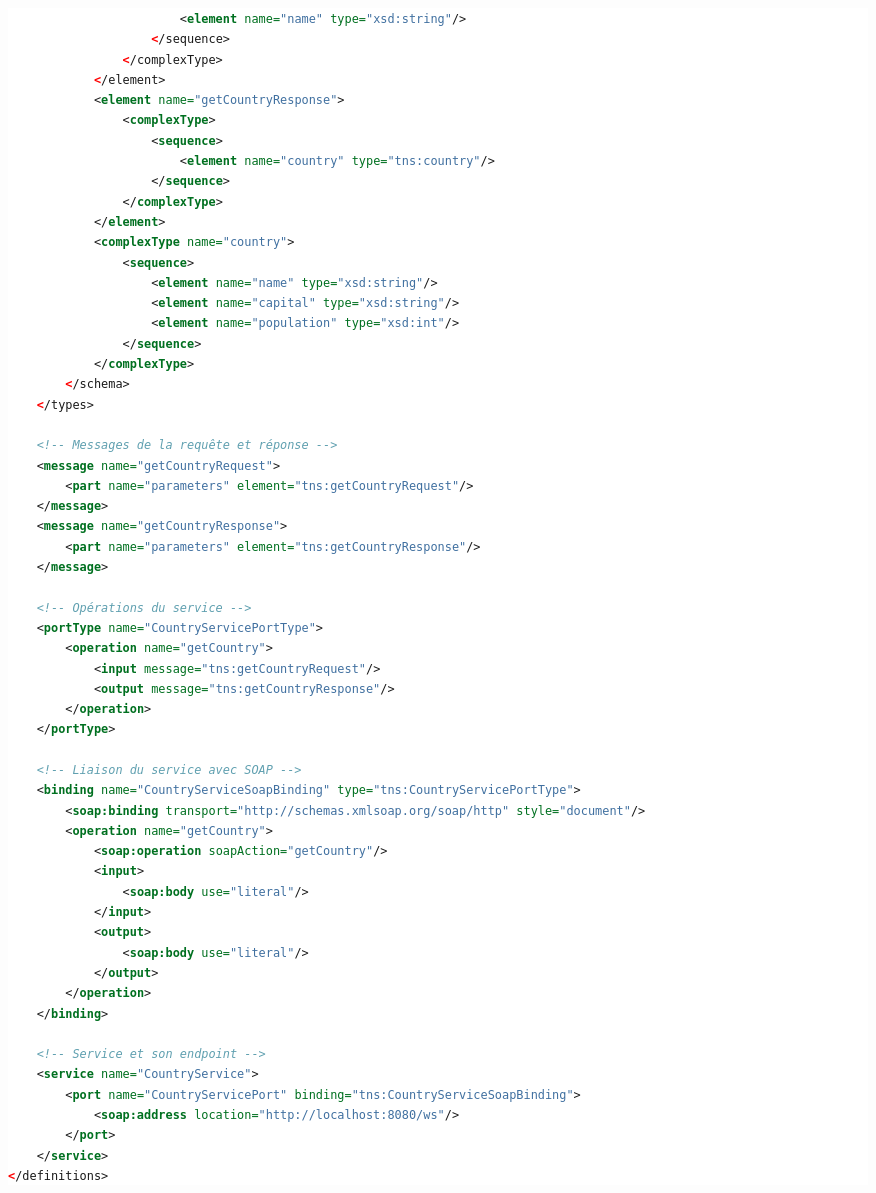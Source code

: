 ```xml
                        <element name="name" type="xsd:string"/>
                    </sequence>
                </complexType>
            </element>
            <element name="getCountryResponse">
                <complexType>
                    <sequence>
                        <element name="country" type="tns:country"/>
                    </sequence>
                </complexType>
            </element>
            <complexType name="country">
                <sequence>
                    <element name="name" type="xsd:string"/>
                    <element name="capital" type="xsd:string"/>
                    <element name="population" type="xsd:int"/>
                </sequence>
            </complexType>
        </schema>
    </types>

    <!-- Messages de la requête et réponse -->
    <message name="getCountryRequest">
        <part name="parameters" element="tns:getCountryRequest"/>
    </message>
    <message name="getCountryResponse">
        <part name="parameters" element="tns:getCountryResponse"/>
    </message>

    <!-- Opérations du service -->
    <portType name="CountryServicePortType">
        <operation name="getCountry">
            <input message="tns:getCountryRequest"/>
            <output message="tns:getCountryResponse"/>
        </operation>
    </portType>

    <!-- Liaison du service avec SOAP -->
    <binding name="CountryServiceSoapBinding" type="tns:CountryServicePortType">
        <soap:binding transport="http://schemas.xmlsoap.org/soap/http" style="document"/>
        <operation name="getCountry">
            <soap:operation soapAction="getCountry"/>
            <input>
                <soap:body use="literal"/>
            </input>
            <output>
                <soap:body use="literal"/>
            </output>
        </operation>
    </binding>

    <!-- Service et son endpoint -->
    <service name="CountryService">
        <port name="CountryServicePort" binding="tns:CountryServiceSoapBinding">
            <soap:address location="http://localhost:8080/ws"/>
        </port>
    </service>
</definitions>
```
